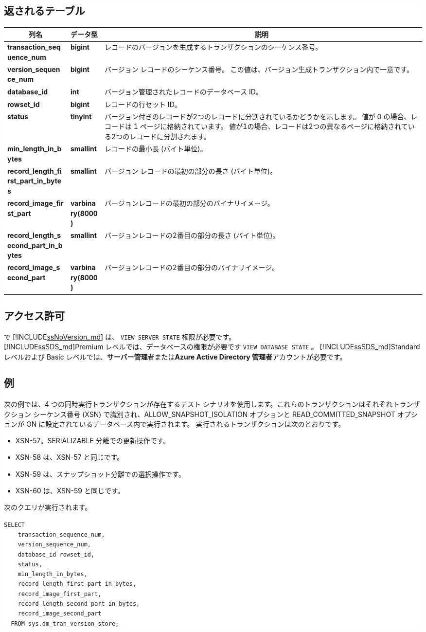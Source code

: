 ## <a name="table-returned"></a>返されるテーブル  
  
|列名|データ型|説明|  
|-----------------|---------------|-----------------|  
|**transaction_sequence_num**|**bigint**|レコードのバージョンを生成するトランザクションのシーケンス番号。|  
|**version_sequence_num**|**bigint**|バージョン レコードのシーケンス番号。 この値は、バージョン生成トランザクション内で一意です。|  
|**database_id**|**int**|バージョン管理されたレコードのデータベース ID。|  
|**rowset_id**|**bigint**|レコードの行セット ID。|  
|**status**|**tinyint**|バージョン付きのレコードが2つのレコードに分割されているかどうかを示します。 値が 0 の場合、レコードは 1 ページに格納されています。 値が1の場合、レコードは2つの異なるページに格納されている2つのレコードに分割されます。|  
|**min_length_in_bytes**|**smallint**|レコードの最小長 (バイト単位)。|  
|**record_length_first_part_in_bytes**|**smallint**|バージョン レコードの最初の部分の長さ (バイト単位)。|  
|**record_image_first_part**|**varbinary(8000)**|バージョンレコードの最初の部分のバイナリイメージ。|  
|**record_length_second_part_in_bytes**|**smallint**|バージョンレコードの2番目の部分の長さ (バイト単位)。|  
|**record_image_second_part**|**varbinary(8000)**|バージョンレコードの2番目の部分のバイナリイメージ。|  
  
## <a name="permissions"></a>アクセス許可

で [!INCLUDE[ssNoVersion_md](../../includes/ssnoversion-md.md)] は、 `VIEW SERVER STATE` 権限が必要です。   
[!INCLUDE[ssSDS_md](../../includes/sssds-md.md)]Premium レベルでは、データベースの権限が必要です `VIEW DATABASE STATE` 。 [!INCLUDE[ssSDS_md](../../includes/sssds-md.md)]Standard レベルおよび Basic レベルでは、**サーバー管理**者または**Azure Active Directory 管理者**アカウントが必要です。   
  
## <a name="examples"></a>例  
 次の例では、4 つの同時実行トランザクションが存在するテスト シナリオを使用します。これらのトランザクションはそれぞれトランザクション シーケンス番号 (XSN) で識別され、ALLOW_SNAPSHOT_ISOLATION オプションと READ_COMMITTED_SNAPSHOT オプションが ON に設定されているデータベース内で実行されます。 実行されるトランザクションは次のとおりです。  
  
-   XSN-57。SERIALIZABLE 分離での更新操作です。  
  
-   XSN-58 は、XSN-57 と同じです。  
  
-   XSN-59 は、スナップショット分離での選択操作です。  
  
-   XSN-60 は、XSN-59 と同じです。  
  
 次のクエリが実行されます。  
  
```  
SELECT  
    transaction_sequence_num,  
    version_sequence_num,  
    database_id rowset_id,  
    status,  
    min_length_in_bytes,  
    record_length_first_part_in_bytes,  
    record_image_first_part,  
    record_length_second_part_in_bytes,  
    record_image_second_part  
  FROM sys.dm_tran_version_store;  
```  
  